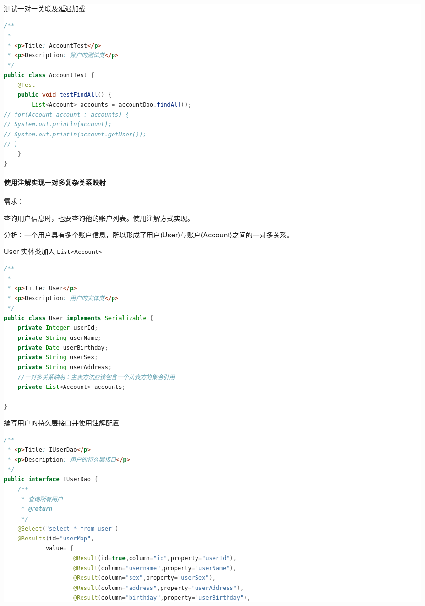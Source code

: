 
测试一对一关联及延迟加载

```java
/**
 *
 * <p>Title: AccountTest</p>
 * <p>Description: 账户的测试类</p>
 */
public class AccountTest {
    @Test
    public void testFindAll() {
        List<Account> accounts = accountDao.findAll();
// for(Account account : accounts) {
// System.out.println(account);
// System.out.println(account.getUser());
// }
    }
}
```

#### 使用注解实现一对多复杂关系映射

需求：

查询用户信息时，也要查询他的账户列表。使用注解方式实现。

分析：一个用户具有多个账户信息，所以形成了用户(User)与账户(Account)之间的一对多关系。

User 实体类加入 `List<Account>`

```java
/**
 *
 * <p>Title: User</p>
 * <p>Description: 用户的实体类</p>
 */
public class User implements Serializable {
    private Integer userId;
    private String userName;
    private Date userBirthday;
    private String userSex;
    private String userAddress;
    //一对多关系映射：主表方法应该包含一个从表方的集合引用
    private List<Account> accounts;

}
```

编写用户的持久层接口并使用注解配置

```java
/**
 * <p>Title: IUserDao</p>
 * <p>Description: 用户的持久层接口</p>
 */
public interface IUserDao {
    /**
     * 查询所有用户
     * @return
     */
    @Select("select * from user")
    @Results(id="userMap",
            value= {
                    @Result(id=true,column="id",property="userId"),
                    @Result(column="username",property="userName"),
                    @Result(column="sex",property="userSex"),
                    @Result(column="address",property="userAddress"),
                    @Result(column="birthday",property="userBirthday"),
```